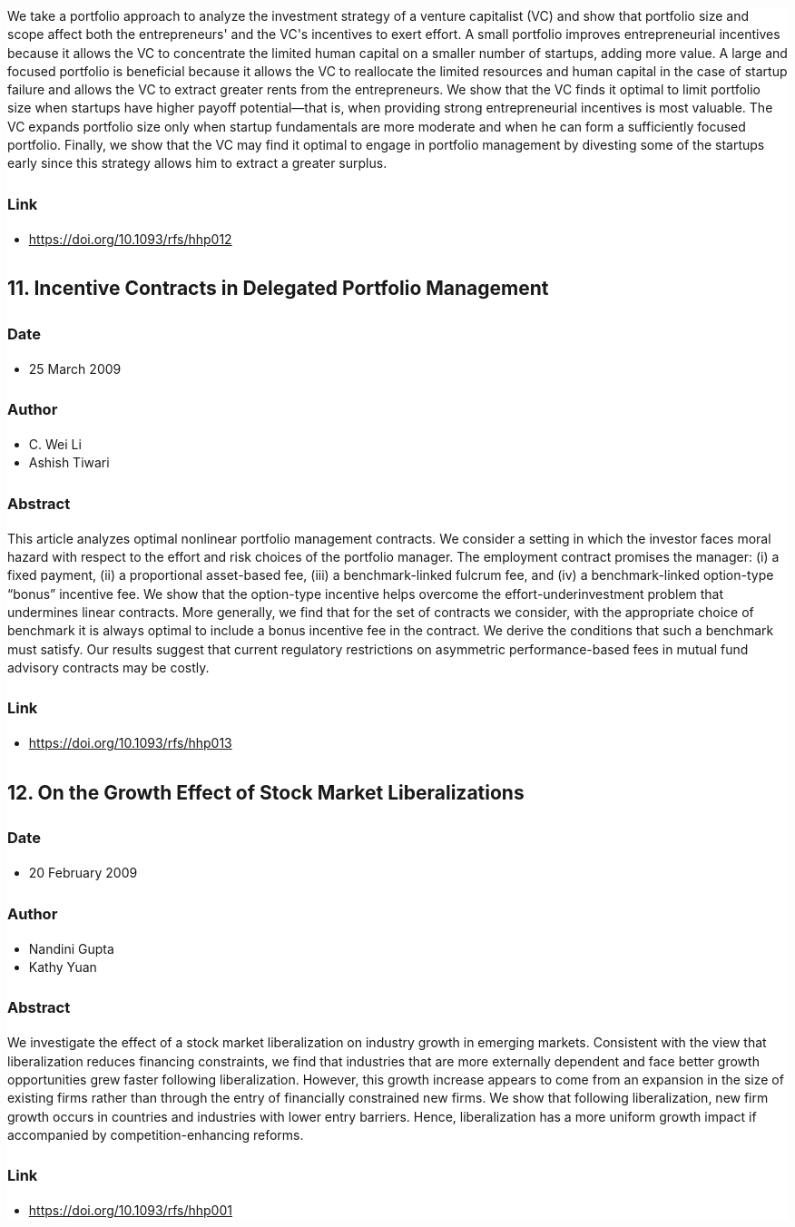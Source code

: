 We take a portfolio approach to analyze the investment strategy of a venture capitalist (VC) and show that portfolio size and scope affect both the entrepreneurs' and the VC's incentives to exert effort. A small portfolio improves entrepreneurial incentives because it allows the VC to concentrate the limited human capital on a smaller number of startups, adding more value. A large and focused portfolio is beneficial because it allows the VC to reallocate the limited resources and human capital in the case of startup failure and allows the VC to extract greater rents from the entrepreneurs. We show that the VC finds it optimal to limit portfolio size when startups have higher payoff potential—that is, when providing strong entrepreneurial incentives is most valuable. The VC expands portfolio size only when startup fundamentals are more moderate and when he can form a sufficiently focused portfolio. Finally, we show that the VC may find it optimal to engage in portfolio management by divesting some of the startups early since this strategy allows him to extract a greater surplus.
### Link
- https://doi.org/10.1093/rfs/hhp012

## 11. Incentive Contracts in Delegated Portfolio Management
### Date
- 25 March 2009
### Author
- C. Wei Li
- Ashish Tiwari
### Abstract
This article analyzes optimal nonlinear portfolio management contracts. We consider a setting in which the investor faces moral hazard with respect to the effort and risk choices of the portfolio manager. The employment contract promises the manager: (i) a fixed payment, (ii) a proportional asset-based fee, (iii) a benchmark-linked fulcrum fee, and (iv) a benchmark-linked option-type “bonus” incentive fee. We show that the option-type incentive helps overcome the effort-underinvestment problem that undermines linear contracts. More generally, we find that for the set of contracts we consider, with the appropriate choice of benchmark it is always optimal to include a bonus incentive fee in the contract. We derive the conditions that such a benchmark must satisfy. Our results suggest that current regulatory restrictions on asymmetric performance-based fees in mutual fund advisory contracts may be costly.
### Link
- https://doi.org/10.1093/rfs/hhp013

## 12. On the Growth Effect of Stock Market Liberalizations
### Date
- 20 February 2009
### Author
- Nandini Gupta
- Kathy Yuan
### Abstract
We investigate the effect of a stock market liberalization on industry growth in emerging markets. Consistent with the view that liberalization reduces financing constraints, we find that industries that are more externally dependent and face better growth opportunities grew faster following liberalization. However, this growth increase appears to come from an expansion in the size of existing firms rather than through the entry of financially constrained new firms. We show that following liberalization, new firm growth occurs in countries and industries with lower entry barriers. Hence, liberalization has a more uniform growth impact if accompanied by competition-enhancing reforms.
### Link
- https://doi.org/10.1093/rfs/hhp001
